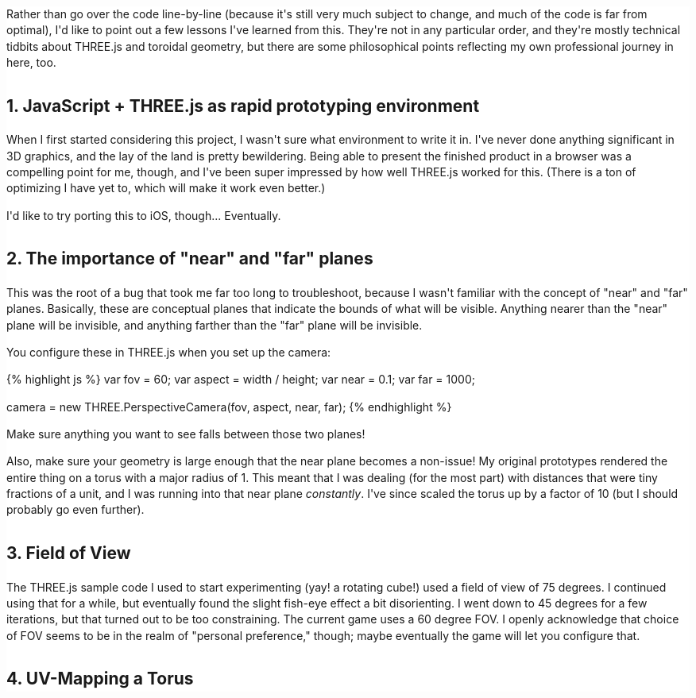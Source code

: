 Rather than go over the code line-by-line (because it's still very much subject to change, and much of the code is far from optimal), I'd like to point out a few lessons I've learned from this. They're not in any particular order, and they're mostly technical tidbits about THREE.js and toroidal geometry, but there are some philosophical points reflecting my own professional journey in here, too.

## 1. JavaScript + THREE.js as rapid prototyping environment

When I first started considering this project, I wasn't sure what environment to write it in. I've never done anything significant in 3D graphics, and the lay of the land is pretty bewildering. Being able to present the finished product in a browser was a compelling point for me, though, and I've been super impressed by how well THREE.js worked for this. (There is a ton of optimizing I have yet to, which will make it work even better.)

I'd like to try porting this to iOS, though... Eventually.

## 2. The importance of "near" and "far" planes

This was the root of a bug that took me far too long to troubleshoot, because I wasn't familiar with the concept of "near" and "far" planes. Basically, these are conceptual planes that indicate the bounds of what will be visible. Anything nearer than the "near" plane will be invisible, and anything farther than the "far" plane will be invisible.

You configure these in THREE.js when you set up the camera:

{% highlight js %}
var fov = 60;
var aspect = width / height;
var near = 0.1;
var far = 1000;

camera = new THREE.PerspectiveCamera(fov, aspect, near, far);
{% endhighlight %}

Make sure anything you want to see falls between those two planes!

Also, make sure your geometry is large enough that the near plane becomes a non-issue! My original prototypes rendered the entire thing on a torus with a major radius of 1. This meant that I was dealing (for the most part) with distances that were tiny fractions of a unit, and I was running into that near plane _constantly_. I've since scaled the torus up by a factor of 10 (but I should probably go even further).

## 3. Field of View

The THREE.js sample code I used to start experimenting (yay! a rotating cube!) used a field of view of 75 degrees. I continued using that for a while, but eventually found the slight fish-eye effect a bit disorienting. I went down to 45 degrees for a few iterations, but that turned out to be too constraining. The current game uses a 60 degree FOV. I openly acknowledge that choice of FOV seems to be in the realm of "personal preference," though; maybe eventually the game will let you configure that.

## 4. UV-Mapping a Torus
